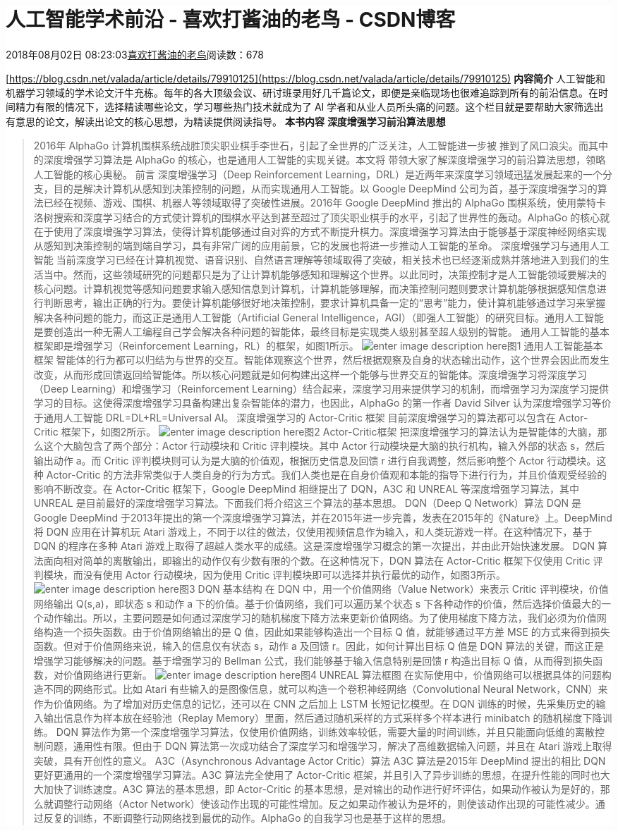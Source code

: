 
# 人工智能学术前沿 - 喜欢打酱油的老鸟 - CSDN博客


2018年08月02日 08:23:03[喜欢打酱油的老鸟](https://me.csdn.net/weixin_42137700)阅读数：678


[https://blog.csdn.net/valada/article/details/79910125](https://blog.csdn.net/valada/article/details/79910125)
**内容简介**
人工智能和机器学习领域的学术论文汗牛充栋。每年的各大顶级会议、研讨班录用好几千篇论文，即便是亲临现场也很难追踪到所有的前沿信息。在时间精力有限的情况下，选择精读哪些论文，学习哪些热门技术就成为了 AI 学者和从业人员所头痛的问题。这个栏目就是要帮助大家筛选出有意思的论文，解读出论文的核心思想，为精读提供阅读指导。
**本书内容**
**深度增强学习前沿算法思想**
> 2016年 AlphaGo 计算机围棋系统战胜顶尖职业棋手李世石，引起了全世界的广泛关注，人工智能进一步被 推到了风口浪尖。而其中的深度增强学习算法是 AlphaGo 的核心，也是通用人工智能的实现关键。本文将 带领大家了解深度增强学习的前沿算法思想，领略人工智能的核心奥秘。
前言
深度增强学习（Deep Reinforcement Learning，DRL）是近两年来深度学习领域迅猛发展起来的一个分支，目的是解决计算机从感知到决策控制的问题，从而实现通用人工智能。以 Google DeepMind 公司为首，基于深度增强学习的算法已经在视频、游戏、围棋、机器人等领域取得了突破性进展。2016年 Google DeepMind 推出的 AlphaGo 围棋系统，使用蒙特卡洛树搜索和深度学习结合的方式使计算机的围棋水平达到甚至超过了顶尖职业棋手的水平，引起了世界性的轰动。AlphaGo 的核心就在于使用了深度增强学习算法，使得计算机能够通过自对弈的方式不断提升棋力。深度增强学习算法由于能够基于深度神经网络实现从感知到决策控制的端到端自学习，具有非常广阔的应用前景，它的发展也将进一步推动人工智能的革命。
深度增强学习与通用人工智能
当前深度学习已经在计算机视觉、语音识别、自然语言理解等领域取得了突破，相关技术也已经逐渐成熟并落地进入到我们的生活当中。然而，这些领域研究的问题都只是为了让计算机能够感知和理解这个世界。以此同时，决策控制才是人工智能领域要解决的核心问题。计算机视觉等感知问题要求输入感知信息到计算机，计算机能够理解，而决策控制问题则要求计算机能够根据感知信息进行判断思考，输出正确的行为。要使计算机能够很好地决策控制，要求计算机具备一定的“思考”能力，使计算机能够通过学习来掌握解决各种问题的能力，而这正是通用人工智能（Artificial General Intelligence，AGI）（即强人工智能）的研究目标。通用人工智能是要创造出一种无需人工编程自己学会解决各种问题的智能体，最终目标是实现类人级别甚至超人级别的智能。
通用人工智能的基本框架即是增强学习（Reinforcement Learning，RL）的框架，如图1所示。
![enter image description here](http://images.gitbook.cn/03334ae0-fa6a-11e7-90fc-07285d18dfef)图1 通用人工智能基本框架
智能体的行为都可以归结为与世界的交互。智能体观察这个世界，然后根据观察及自身的状态输出动作，这个世界会因此而发生改变，从而形成回馈返回给智能体。所以核心问题就是如何构建出这样一个能够与世界交互的智能体。深度增强学习将深度学习（Deep Learning）和增强学习（Reinforcement Learning）结合起来，深度学习用来提供学习的机制，而增强学习为深度学习提供学习的目标。这使得深度增强学习具备构建出复杂智能体的潜力，也因此，AlphaGo 的第一作者 David Silver 认为深度增强学习等价于通用人工智能 DRL=DL+RL=Universal AI。
深度增强学习的 Actor-Critic 框架
目前深度增强学习的算法都可以包含在 Actor-Critic 框架下，如图2所示。
![enter image description here](http://images.gitbook.cn/091b2220-fa6a-11e7-b1db-d1714f4f2996)图2 Actor-Critic框架
把深度增强学习的算法认为是智能体的大脑，那么这个大脑包含了两个部分：Actor 行动模块和 Critic 评判模块。其中 Actor 行动模块是大脑的执行机构，输入外部的状态 s，然后输出动作 a。而 Critic 评判模块则可认为是大脑的价值观，根据历史信息及回馈 r 进行自我调整，然后影响整个 Actor 行动模块。这种 Actor-Critic 的方法非常类似于人类自身的行为方式。我们人类也是在自身价值观和本能的指导下进行行为，并且价值观受经验的影响不断改变。在 Actor-Critic 框架下，Google DeepMind 相继提出了 DQN，A3C 和 UNREAL 等深度增强学习算法，其中 UNREAL 是目前最好的深度增强学习算法。下面我们将介绍这三个算法的基本思想。
DQN（Deep Q Network）算法
DQN 是 Google DeepMind 于2013年提出的第一个深度增强学习算法，并在2015年进一步完善，发表在2015年的《Nature》上。DeepMind 将 DQN 应用在计算机玩 Atari 游戏上，不同于以往的做法，仅使用视频信息作为输入，和人类玩游戏一样。在这种情况下，基于 DQN 的程序在多种 Atari 游戏上取得了超越人类水平的成绩。这是深度增强学习概念的第一次提出，并由此开始快速发展。
DQN 算法面向相对简单的离散输出，即输出的动作仅有少数有限的个数。在这种情况下，DQN 算法在 Actor-Critic 框架下仅使用 Critic 评判模块，而没有使用 Actor 行动模块，因为使用 Critic 评判模块即可以选择并执行最优的动作，如图3所示。
![enter image description here](http://images.gitbook.cn/10c20e80-fa6a-11e7-8bf2-5726d84cb1cb)图3 DQN 基本结构
在 DQN 中，用一个价值网络（Value Network）来表示 Critic 评判模块，价值网络输出 Q(s,a)，即状态 s 和动作 a 下的价值。基于价值网络，我们可以遍历某个状态 s 下各种动作的价值，然后选择价值最大的一个动作输出。所以，主要问题是如何通过深度学习的随机梯度下降方法来更新价值网络。为了使用梯度下降方法，我们必须为价值网络构造一个损失函数。由于价值网络输出的是 Q 值，因此如果能够构造出一个目标 Q 值，就能够通过平方差 MSE 的方式来得到损失函数。但对于价值网络来说，输入的信息仅有状态 s，动作 a 及回馈 r。因此，如何计算出目标 Q 值是 DQN 算法的关键，而这正是增强学习能够解决的问题。基于增强学习的 Bellman 公式，我们能够基于输入信息特别是回馈 r 构造出目标 Q 值，从而得到损失函数，对价值网络进行更新。
![enter image description here](http://images.gitbook.cn/168b1320-fa6a-11e7-b1db-d1714f4f2996)图4 UNREAL 算法框图
在实际使用中，价值网络可以根据具体的问题构造不同的网络形式。比如 Atari 有些输入的是图像信息，就可以构造一个卷积神经网络（Convolutional Neural Network，CNN）来作为价值网络。为了增加对历史信息的记忆，还可以在 CNN 之后加上 LSTM 长短记忆模型。在 DQN 训练的时候，先采集历史的输入输出信息作为样本放在经验池（Replay Memory）里面，然后通过随机采样的方式采样多个样本进行 minibatch 的随机梯度下降训练。
DQN 算法作为第一个深度增强学习算法，仅使用价值网络，训练效率较低，需要大量的时间训练，并且只能面向低维的离散控制问题，通用性有限。但由于 DQN 算法第一次成功结合了深度学习和增强学习，解决了高维数据输入问题，并且在 Atari 游戏上取得突破，具有开创性的意义。
A3C（Asynchronous Advantage Actor Critic）算法
A3C 算法是2015年 DeepMind 提出的相比 DQN 更好更通用的一个深度增强学习算法。A3C 算法完全使用了 Actor-Critic 框架，并且引入了异步训练的思想，在提升性能的同时也大大加快了训练速度。A3C 算法的基本思想，即 Actor-Critic 的基本思想，是对输出的动作进行好坏评估，如果动作被认为是好的，那么就调整行动网络（Actor Network）使该动作出现的可能性增加。反之如果动作被认为是坏的，则使该动作出现的可能性减少。通过反复的训练，不断调整行动网络找到最优的动作。AlphaGo 的自我学习也是基于这样的思想。